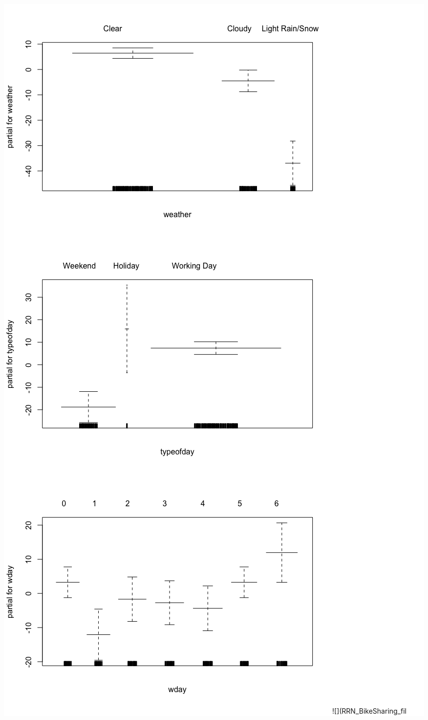 ![](RRN_BikeSharing_files/figure-markdown_github/15-38.png)![](RRN_BikeSharing_files/figure-markdown_github/15-39.png)![](RRN_BikeSharing_files/figure-markdown_github/15-40.png)![](RRN_BikeSharing_fil